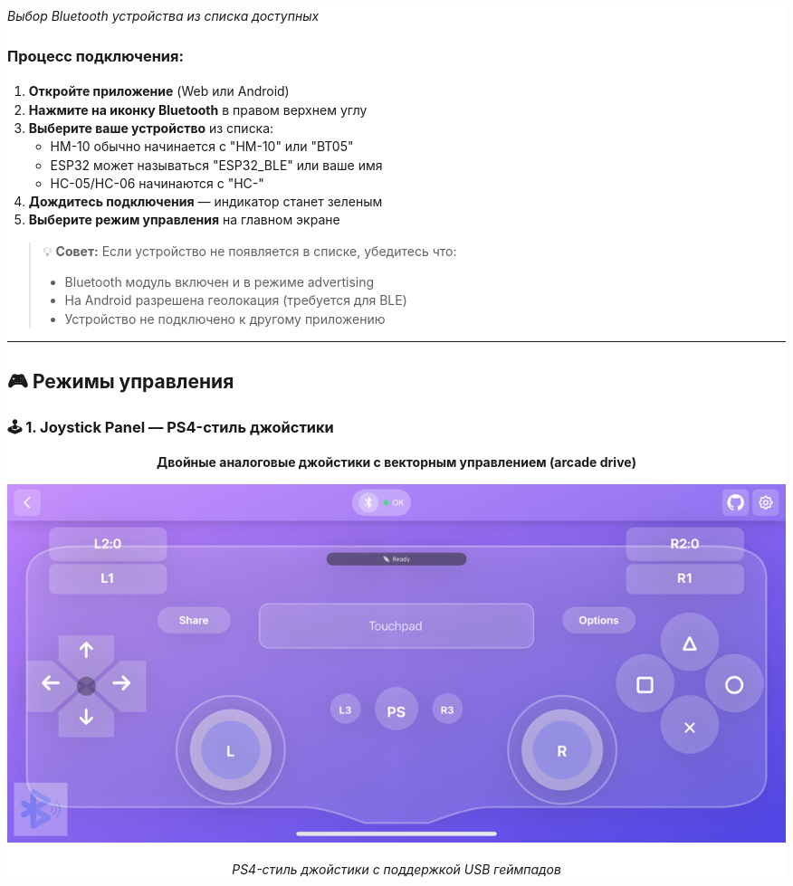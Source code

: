 *Выбор Bluetooth устройства из списка доступных*

</div>

### Процесс подключения:

1. **Откройте приложение** (Web или Android)
2. **Нажмите на иконку Bluetooth** в правом верхнем углу
3. **Выберите ваше устройство** из списка:
   - HM-10 обычно начинается с "HM-10" или "BT05"
   - ESP32 может называться "ESP32_BLE" или ваше имя
   - HC-05/HC-06 начинаются с "HC-"
4. **Дождитесь подключения** — индикатор станет зеленым
5. **Выберите режим управления** на главном экране

> 💡 **Совет:** Если устройство не появляется в списке, убедитесь что:
> - Bluetooth модуль включен и в режиме advertising
> - На Android разрешена геолокация (требуется для BLE)
> - Устройство не подключено к другому приложению

---

## 🎮 Режимы управления

### 🕹️ 1. Joystick Panel — PS4-стиль джойстики

<div align="center">

**Двойные аналоговые джойстики с векторным управлением (arcade drive)**

![Joystick Panel](screenshots/joystick-panel.png)

*PS4-стиль джойстики с поддержкой USB геймпадов*
